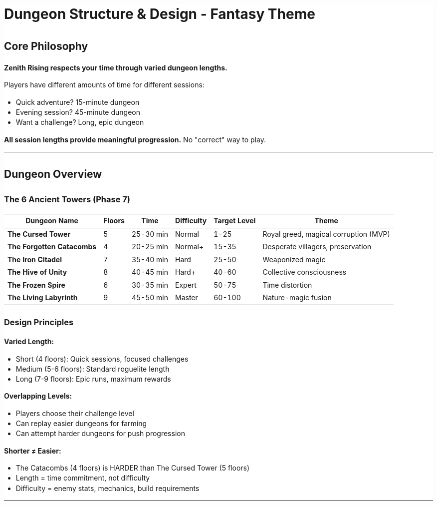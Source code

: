 # Dungeon Structure & Design - Fantasy Theme

## Core Philosophy

**Zenith Rising respects your time through varied dungeon lengths.**

Players have different amounts of time for different sessions:

- Quick adventure? 15-minute dungeon
- Evening session? 45-minute dungeon
- Want a challenge? Long, epic dungeon

**All session lengths provide meaningful progression.** No "correct" way to play.

---

## Dungeon Overview

### The 6 Ancient Towers (Phase 7)

| Dungeon Name | Floors | Time | Difficulty | Target Level | Theme |
|--------------|--------|------|------------|--------------|-------|
| **The Cursed Tower** | 5 | 25-30 min | Normal | 1-25 | Royal greed, magical corruption (MVP) |
| **The Forgotten Catacombs** | 4 | 20-25 min | Normal+ | 15-35 | Desperate villagers, preservation |
| **The Iron Citadel** | 7 | 35-40 min | Hard | 25-50 | Weaponized magic |
| **The Hive of Unity** | 8 | 40-45 min | Hard+ | 40-60 | Collective consciousness |
| **The Frozen Spire** | 6 | 30-35 min | Expert | 50-75 | Time distortion |
| **The Living Labyrinth** | 9 | 45-50 min | Master | 60-100 | Nature-magic fusion |

### Design Principles

**Varied Length:**
- Short (4 floors): Quick sessions, focused challenges
- Medium (5-6 floors): Standard roguelite length
- Long (7-9 floors): Epic runs, maximum rewards

**Overlapping Levels:**
- Players choose their challenge level
- Can replay easier dungeons for farming
- Can attempt harder dungeons for push progression

**Shorter ≠ Easier:**
- The Catacombs (4 floors) is HARDER than The Cursed Tower (5 floors)
- Length = time commitment, not difficulty
- Difficulty = enemy stats, mechanics, build requirements

---
